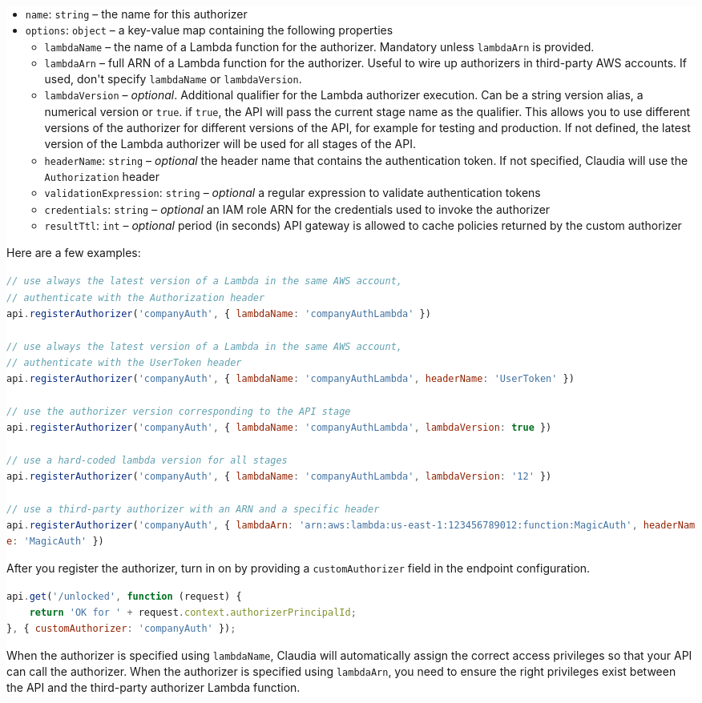 * `name`: `string` &ndash; the name for this authorizer
* `options`: `object` &ndash; a key-value map containing the following properties
  * `lambdaName` &ndash; the name of a Lambda function for the authorizer. Mandatory unless `lambdaArn` is provided.
  * `lambdaArn` &ndash; full ARN of a Lambda function for the authorizer. Useful to wire up authorizers in third-party AWS accounts. If used, don't specify `lambdaName` or `lambdaVersion`.
  * `lambdaVersion` &ndash; _optional_. Additional qualifier for the Lambda authorizer execution. Can be a string version alias, a numerical version or `true`. if `true`, the API will pass the current stage name as the qualifier. This allows you to use different versions of the authorizer for different versions of the API, for example for testing and production. If not defined, the latest version of the Lambda authorizer will be used for all stages of the API.
  * `headerName`: `string` &ndash; _optional_ the header name that contains the authentication token. If not specified, Claudia will use the `Authorization` header
  * `validationExpression`: `string` &ndash; _optional_ a regular expression to validate authentication tokens
  * `credentials`: `string` &ndash; _optional_ an IAM role ARN for the credentials used to invoke the authorizer
  * `resultTtl`: `int` &ndash; _optional_ period (in seconds) API gateway is allowed to cache policies returned by the custom authorizer

Here are a few examples:

```javascript
// use always the latest version of a Lambda in the same AWS account, 
// authenticate with the Authorization header
api.registerAuthorizer('companyAuth', { lambdaName: 'companyAuthLambda' })

// use always the latest version of a Lambda in the same AWS account, 
// authenticate with the UserToken header
api.registerAuthorizer('companyAuth', { lambdaName: 'companyAuthLambda', headerName: 'UserToken' })

// use the authorizer version corresponding to the API stage 
api.registerAuthorizer('companyAuth', { lambdaName: 'companyAuthLambda', lambdaVersion: true })

// use a hard-coded lambda version for all stages
api.registerAuthorizer('companyAuth', { lambdaName: 'companyAuthLambda', lambdaVersion: '12' })

// use a third-party authorizer with an ARN and a specific header
api.registerAuthorizer('companyAuth', { lambdaArn: 'arn:aws:lambda:us-east-1:123456789012:function:MagicAuth', headerName: 'MagicAuth' })
``` 

After you register the authorizer, turn in on by providing a `customAuthorizer` field in the endpoint configuration.

```javascript
api.get('/unlocked', function (request) {
	return 'OK for ' + request.context.authorizerPrincipalId;
}, { customAuthorizer: 'companyAuth' });
```

When the authorizer is specified using `lambdaName`, Claudia will automatically assign the correct access privileges so that your API can call the authorizer. When the authorizer is specified using `lambdaArn`, you need to ensure the right privileges exist between the API and the third-party authorizer Lambda function.
